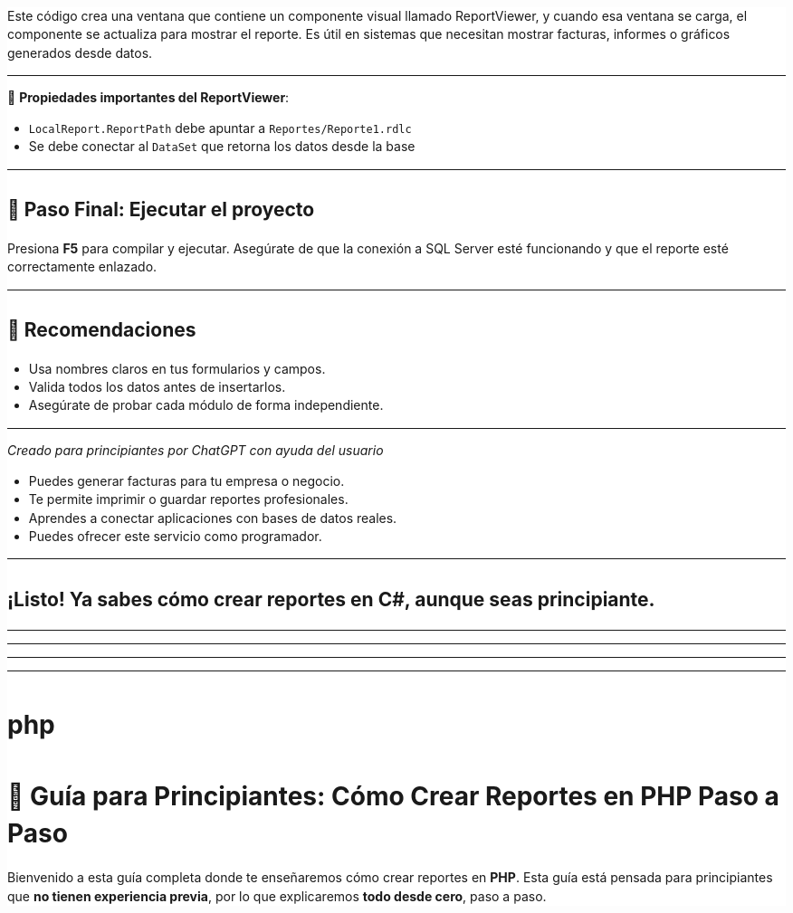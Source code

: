 Este código crea una ventana que contiene un componente visual llamado ReportViewer, y cuando esa ventana se carga, el componente se actualiza para mostrar el reporte. Es útil en sistemas que necesitan mostrar facturas, informes o gráficos generados desde datos.


---

🔧 **Propiedades importantes del ReportViewer**:
- `LocalReport.ReportPath` debe apuntar a `Reportes/Reporte1.rdlc`
- Se debe conectar al `DataSet` que retorna los datos desde la base

---

## 🏁 Paso Final: Ejecutar el proyecto

Presiona **F5** para compilar y ejecutar. Asegúrate de que la conexión a SQL Server esté funcionando y que el reporte esté correctamente enlazado.

---

## 🧠 Recomendaciones

- Usa nombres claros en tus formularios y campos.
- Valida todos los datos antes de insertarlos.
- Asegúrate de probar cada módulo de forma independiente.

---

*Creado para principiantes por ChatGPT con ayuda del usuario*

- Puedes generar facturas para tu empresa o negocio.
- Te permite imprimir o guardar reportes profesionales.
- Aprendes a conectar aplicaciones con bases de datos reales.
- Puedes ofrecer este servicio como programador.

---

¡Listo! Ya sabes cómo crear reportes en **C#**, aunque seas principiante.
---
---
---
---
---



# php


# 📘 Guía para Principiantes: Cómo Crear Reportes en PHP Paso a Paso

Bienvenido a esta guía completa donde te enseñaremos cómo crear reportes en **PHP**. Esta guía está pensada para principiantes que **no tienen experiencia previa**, por lo que explicaremos **todo desde cero**, paso a paso.
